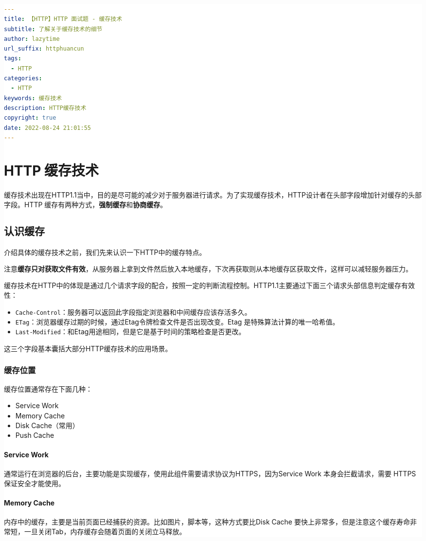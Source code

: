 ```yaml
---
title: 【HTTP】HTTP 面试题 - 缓存技术
subtitle: 了解关于缓存技术的细节
author: lazytime
url_suffix: httphuancun
tags:
  - HTTP
categories:
  - HTTP
keywords: 缓存技术
description: HTTP缓存技术
copyright: true
date: 2022-08-24 21:01:55
---
```


# HTTP 缓存技术

缓存技术出现在HTTP1.1当中，目的是尽可能的减少对于服务器进行请求。为了实现缓存技术，HTTP设计者在头部字段增加针对缓存的头部字段。HTTP 缓存有两种方式，**强制缓存**和**协商缓存**。

## 认识缓存

介绍具体的缓存技术之前，我们先来认识一下HTTP中的缓存特点。

注意**缓存只对获取文件有效**，从服务器上拿到文件然后放入本地缓存，下次再获取则从本地缓存区获取文件，这样可以减轻服务器压力。

缓存技术在HTTP中的体现是通过几个请求字段的配合，按照一定的判断流程控制。HTTP1.1主要通过下面三个请求头部信息判定缓存有效性：

- `Cache-Control`：服务器可以返回此字段指定浏览器和中间缓存应该存活多久。
- `ETag`：浏览器缓存过期的时候，通过Etag令牌检查文件是否出现改变。Etag 是特殊算法计算的唯一哈希值。
- `Last-Modified`：和Etag用途相同，但是它是基于时间的策略检查是否更改。

这三个字段基本囊括大部分HTTP缓存技术的应用场景。



### 缓存位置

缓存位置通常存在下面几种：
- Service Work
- Memory Cache
- Disk Cache（常用）
- Push Cache

#### Service Work

通常运行在浏览器的后台，主要功能是实现缓存，使用此组件需要请求协议为HTTPS，因为Service Work 本身会拦截请求，需要 HTTPS保证安全才能使用。

#### Memory Cache

内存中的缓存，主要是当前页面已经捕获的资源。比如图片，脚本等，这种方式要比Disk Cache 要快上非常多，但是注意这个缓存寿命非常短，一旦关闭Tab，内存缓存会随着页面的关闭立马释放。

